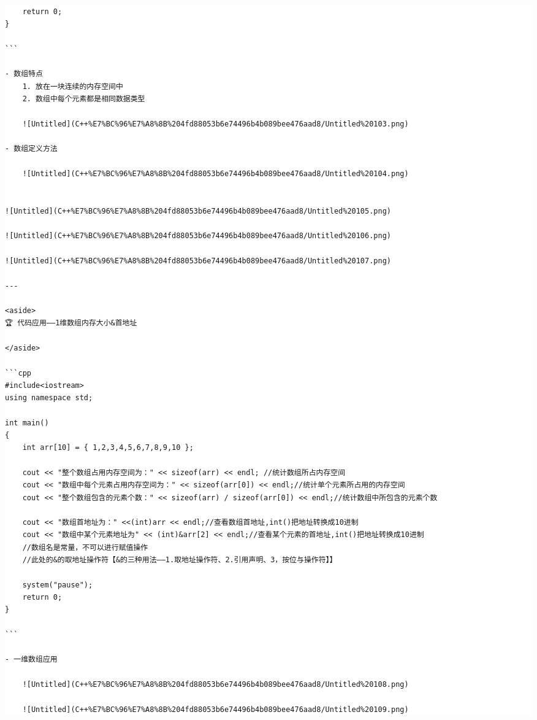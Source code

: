     	return 0;
    }
    
    ```
    
    - 数组特点
        1. 放在一块连续的内存空间中
        2. 数组中每个元素都是相同数据类型
        
        ![Untitled](C++%E7%BC%96%E7%A8%8B%204fd88053b6e74496b4b089bee476aad8/Untitled%20103.png)
        
    - 数组定义方法
        
        ![Untitled](C++%E7%BC%96%E7%A8%8B%204fd88053b6e74496b4b089bee476aad8/Untitled%20104.png)
        
    
    ![Untitled](C++%E7%BC%96%E7%A8%8B%204fd88053b6e74496b4b089bee476aad8/Untitled%20105.png)
    
    ![Untitled](C++%E7%BC%96%E7%A8%8B%204fd88053b6e74496b4b089bee476aad8/Untitled%20106.png)
    
    ![Untitled](C++%E7%BC%96%E7%A8%8B%204fd88053b6e74496b4b089bee476aad8/Untitled%20107.png)
    
    ---
    
    <aside>
    🏆 代码应用——1维数组内存大小&首地址
    
    </aside>
    
    ```cpp
    #include<iostream>
    using namespace std;
    
    int main()
    {
    	int arr[10] = { 1,2,3,4,5,6,7,8,9,10 };
    
    	cout << "整个数组占用内存空间为：" << sizeof(arr) << endl; //统计数组所占内存空间
    	cout << "数组中每个元素占用内存空间为：" << sizeof(arr[0]) << endl;//统计单个元素所占用的内存空间
    	cout << "整个数组包含的元素个数：" << sizeof(arr) / sizeof(arr[0]) << endl;//统计数组中所包含的元素个数
    
    	cout << "数组首地址为：" <<(int)arr << endl;//查看数组首地址,int()把地址转换成10进制
    	cout << "数组中某个元素地址为" << (int)&arr[2] << endl;//查看某个元素的首地址,int()把地址转换成10进制
    	//数组名是常量，不可以进行赋值操作
    	//此处的&的取地址操作符【&的三种用法——1.取地址操作符、2.引用声明、3，按位与操作符】】
    
    	system("pause");
    	return 0;
    }
    
    ```
    
    - 一维数组应用
        
        ![Untitled](C++%E7%BC%96%E7%A8%8B%204fd88053b6e74496b4b089bee476aad8/Untitled%20108.png)
        
        ![Untitled](C++%E7%BC%96%E7%A8%8B%204fd88053b6e74496b4b089bee476aad8/Untitled%20109.png)
        